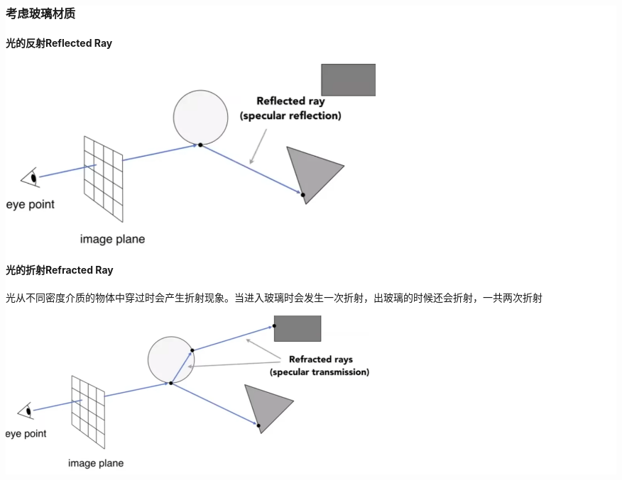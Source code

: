 
### 考虑玻璃材质

#### 光的反射Reflected Ray

<img src="./assets/image-20241220200625942.png" alt="image-20241220200625942" style="zoom:55%;" />

#### 光的折射Refracted Ray

光从不同密度介质的物体中穿过时会产生折射现象。当进入玻璃时会发生一次折射，出玻璃的时候还会折射，一共两次折射

<img src="./assets/image-20241220200854937.png" alt="image-20241220200854937" style="zoom:50%;" />
